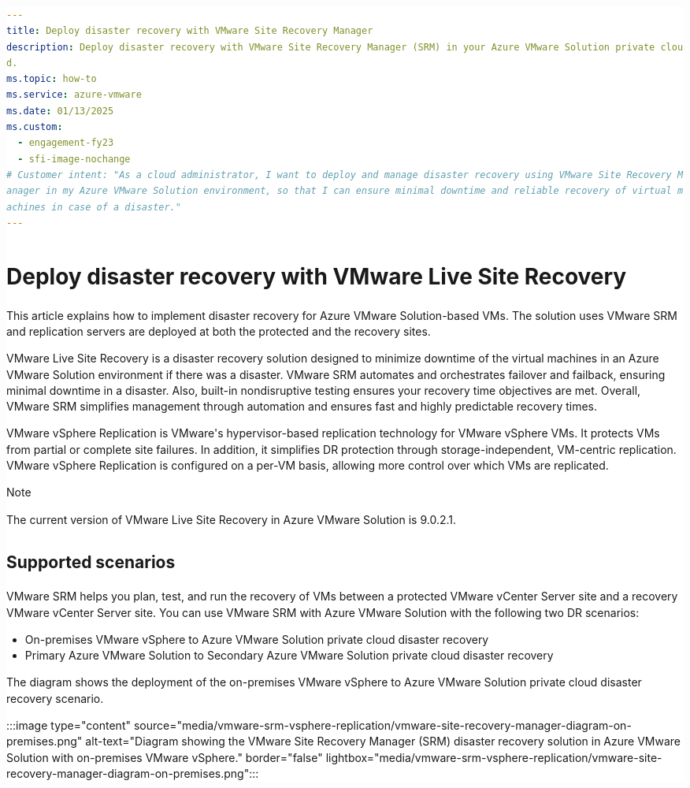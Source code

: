 ```yaml
---
title: Deploy disaster recovery with VMware Site Recovery Manager
description: Deploy disaster recovery with VMware Site Recovery Manager (SRM) in your Azure VMware Solution private cloud.
ms.topic: how-to
ms.service: azure-vmware
ms.date: 01/13/2025
ms.custom:
  - engagement-fy23
  - sfi-image-nochange
# Customer intent: "As a cloud administrator, I want to deploy and manage disaster recovery using VMware Site Recovery Manager in my Azure VMware Solution environment, so that I can ensure minimal downtime and reliable recovery of virtual machines in case of a disaster."
---
```


# Deploy disaster recovery with VMware Live Site Recovery

This article explains how to implement disaster recovery for Azure VMware Solution-based VMs. The solution uses VMware SRM and replication servers are deployed at both the protected and the recovery sites.       

VMware Live Site Recovery is a disaster recovery solution designed to minimize downtime of the virtual machines in an Azure VMware Solution environment if there was a disaster. VMware SRM automates and orchestrates failover and failback, ensuring minimal downtime in a disaster. Also, built-in nondisruptive testing ensures your recovery time objectives are met. Overall, VMware SRM simplifies management through automation and ensures fast and highly predictable recovery times.

VMware vSphere Replication is VMware's hypervisor-based replication technology for VMware vSphere VMs. It protects VMs from partial or complete site failures. In addition, it simplifies DR protection through storage-independent, VM-centric replication. VMware vSphere Replication is configured on a per-VM basis, allowing more control over which VMs are replicated.


> [!NOTE]
> The current version of VMware Live Site Recovery in Azure VMware Solution is 9.0.2.1.

## Supported scenarios

VMware SRM helps you plan, test, and run the recovery of VMs between a protected VMware vCenter Server site and a recovery VMware vCenter Server site. You can use VMware SRM with Azure VMware Solution with the following two DR scenarios: 

- On-premises VMware vSphere to Azure VMware Solution private cloud disaster recovery 
- Primary Azure VMware Solution to Secondary Azure VMware Solution private cloud disaster recovery 

The diagram shows the deployment of the on-premises VMware vSphere to Azure VMware Solution private cloud disaster recovery scenario.

:::image type="content" source="media/vmware-srm-vsphere-replication/vmware-site-recovery-manager-diagram-on-premises.png" alt-text="Diagram showing the VMware Site Recovery Manager (SRM) disaster recovery solution in Azure VMware Solution with on-premises VMware vSphere." border="false" lightbox="media/vmware-srm-vsphere-replication/vmware-site-recovery-manager-diagram-on-premises.png":::
